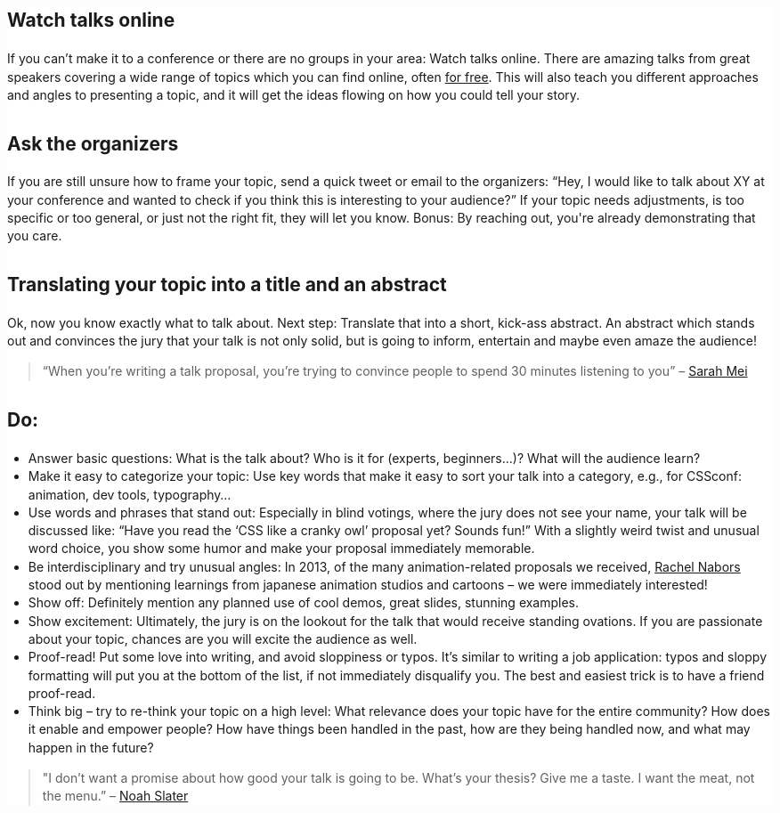 ## Watch talks online

If you can’t make it to a conference or there are no groups in your area: Watch talks online. There are amazing talks from great speakers covering a wide range of topics which you can find online, often&nbsp;[for free](https://www.youtube.com/playlist?list=PL37ZVnwpeshHAnqFlTxhd0MIXWjLBbM3R). This will also teach you different approaches and angles to presenting a topic, and it will get the ideas flowing on how you could tell your story.

## Ask the organizers

If you are still unsure how to frame your topic, send a quick tweet or email to the organizers: “Hey, I would like to talk about XY at your conference and wanted to check if you think this is interesting to your audience?” If your topic needs adjustments, is too specific or too general, or just not the right fit, they will let you know. Bonus: By reaching out, you're already demonstrating that you care.

## Translating your topic into a title and an abstract

Ok, now you know exactly what to talk about. Next step: Translate that into a short, kick-ass abstract. An abstract which stands out and convinces the jury that your talk is not only solid, but is going to inform, entertain and maybe even amaze the audience!

> “When you’re writing a talk proposal, you’re trying to convince people to spend 30 minutes listening to you” – [Sarah Mei](http://www.sarahmei.com/blog/2014/04/07/what-your-conference-proposal-is-missing/)

## Do:

*   Answer basic questions: What is the talk about? Who is it for (experts, beginners…)? What will the audience learn?
*   Make it easy to categorize your topic: Use key words that make it easy to sort your talk into a category, e.g., for CSSconf: animation, dev tools, typography…
*   Use words and phrases that stand out: Especially in blind votings, where the jury does not see your name, your talk will be discussed like: “Have you read the ‘CSS like a cranky owl’ proposal yet? Sounds fun!” With a slightly weird twist and unusual word choice, you show some humor and make your proposal immediately memorable.
*   Be interdisciplinary and try unusual angles: In 2013, of the many animation-related proposals we received, [Rachel Nabors](http://2013.cssconf.eu/speakers/#rachel_nabors) stood out by mentioning learnings from japanese animation studios and cartoons – we were immediately interested!
*   Show off: Definitely mention any planned use of cool demos, great slides, stunning examples.
*   Show excitement: Ultimately, the jury is on the lookout for the talk that would receive standing ovations. If you are passionate about your topic, chances are you will excite the audience as well.
*   Proof-read! Put some love into writing, and avoid sloppiness or typos. It’s similar to writing a job application: typos and sloppy formatting will put you at the bottom of the list, if not immediately disqualify you. The best and easiest trick is to have a friend proof-read.
*   Think big – try to re-think your topic on a high level: What relevance does your topic have for the entire community? How does it enable and empower people? How have things been handled in the past, how are they being handled now, and what may happen in the future?
> "I don’t want a promise about how good your talk is going to be. What’s your thesis? Give me a taste. I want the meat, not the menu.” – [Noah Slater](https://twitter.com/nslater/status/464137432183869440)

